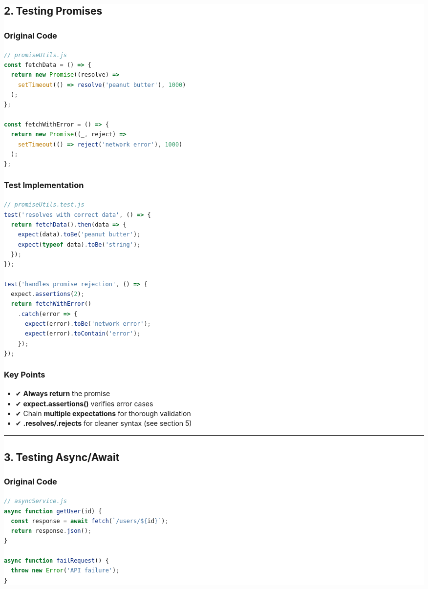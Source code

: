 ## **2. Testing Promises** <a name="testing-promises"></a>

### **Original Code** <a name="promise-original-code"></a>
```javascript
// promiseUtils.js
const fetchData = () => {
  return new Promise((resolve) => 
    setTimeout(() => resolve('peanut butter'), 1000)
  );
};

const fetchWithError = () => {
  return new Promise((_, reject) => 
    setTimeout(() => reject('network error'), 1000)
  );
};
```

### **Test Implementation** <a name="promise-tests"></a>
```javascript
// promiseUtils.test.js
test('resolves with correct data', () => {
  return fetchData().then(data => {
    expect(data).toBe('peanut butter');
    expect(typeof data).toBe('string');
  });
});

test('handles promise rejection', () => {
  expect.assertions(2);
  return fetchWithError()
    .catch(error => {
      expect(error).toBe('network error');
      expect(error).toContain('error');
    });
});
```

### **Key Points** <a name="promise-key-points"></a>
- ✔ **Always return** the promise
- ✔ **expect.assertions()** verifies error cases
- ✔ Chain **multiple expectations** for thorough validation
- ✔ **.resolves/.rejects** for cleaner syntax (see section 5)

---

## **3. Testing Async/Await** <a name="testing-asyncawait"></a>

### **Original Code** <a name="async-original-code"></a>
```javascript
// asyncService.js
async function getUser(id) {
  const response = await fetch(`/users/${id}`);
  return response.json();
}

async function failRequest() {
  throw new Error('API failure');
}
```
